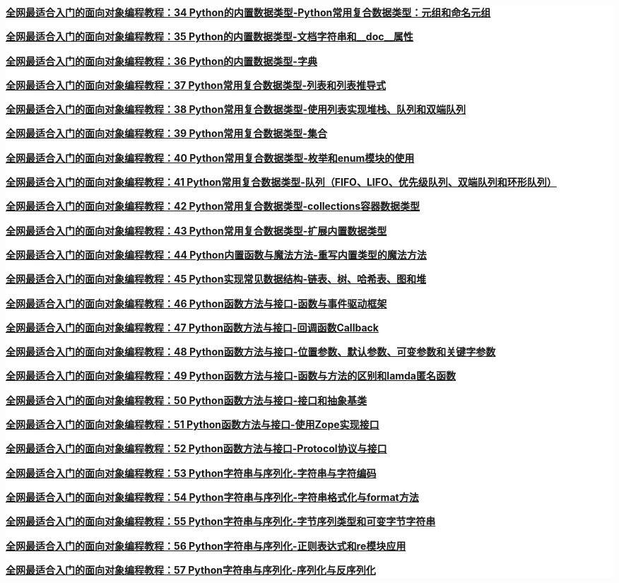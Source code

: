
[**全网最适合入门的面向对象编程教程：34 Python的内置数据类型\-Python常用复合数据类型：元组和命名元组**](https://github.com)


[**全网最适合入门的面向对象编程教程：35 Python的内置数据类型\-文档字符串和\_\_doc\_\_属性**](https://github.com)


[**全网最适合入门的面向对象编程教程：36 Python的内置数据类型\-字典**](https://github.com)


[**全网最适合入门的面向对象编程教程：37 Python常用复合数据类型\-列表和列表推导式**](https://github.com)


[**全网最适合入门的面向对象编程教程：38 Python常用复合数据类型\-使用列表实现堆栈、队列和双端队列**](https://github.com)


[**全网最适合入门的面向对象编程教程：39 Python常用复合数据类型\-集合**](https://github.com)


[**全网最适合入门的面向对象编程教程：40 Python常用复合数据类型\-枚举和enum模块的使用**](https://github.com)


[**全网最适合入门的面向对象编程教程：41 Python常用复合数据类型\-队列（FIFO、LIFO、优先级队列、双端队列和环形队列）**](https://github.com)


[**全网最适合入门的面向对象编程教程：42 Python常用复合数据类型\-collections容器数据类型**](https://github.com)


[**全网最适合入门的面向对象编程教程：43 Python常用复合数据类型\-扩展内置数据类型**](https://github.com)


[**全网最适合入门的面向对象编程教程：44 Python内置函数与魔法方法\-重写内置类型的魔法方法**](https://github.com)


[**全网最适合入门的面向对象编程教程：45 Python实现常见数据结构\-链表、树、哈希表、图和堆**](https://github.com)


[**全网最适合入门的面向对象编程教程：46 Python函数方法与接口\-函数与事件驱动框架**](https://github.com)


[**全网最适合入门的面向对象编程教程：47 Python函数方法与接口\-回调函数Callback**](https://github.com)


[**全网最适合入门的面向对象编程教程：48 Python函数方法与接口\-位置参数、默认参数、可变参数和关键字参数**](https://github.com)


[**全网最适合入门的面向对象编程教程：49 Python函数方法与接口\-函数与方法的区别和lamda匿名函数**](https://github.com)


[**全网最适合入门的面向对象编程教程：50 Python函数方法与接口\-接口和抽象基类**](https://github.com)


[**全网最适合入门的面向对象编程教程：51 Python函数方法与接口\-使用Zope实现接口**](https://github.com)


[**全网最适合入门的面向对象编程教程：52 Python函数方法与接口\-Protocol协议与接口**](https://github.com)


[**全网最适合入门的面向对象编程教程：53 Python字符串与序列化\-字符串与字符编码**](https://github.com)


[**全网最适合入门的面向对象编程教程：54 Python字符串与序列化\-字符串格式化与format方法**](https://github.com)


[**全网最适合入门的面向对象编程教程：55 Python字符串与序列化\-字节序列类型和可变字节字符串**](https://github.com)


[**全网最适合入门的面向对象编程教程：56 Python字符串与序列化\-正则表达式和re模块应用**](https://github.com)


[**全网最适合入门的面向对象编程教程：57 Python字符串与序列化\-序列化与反序列化**](https://github.com)

